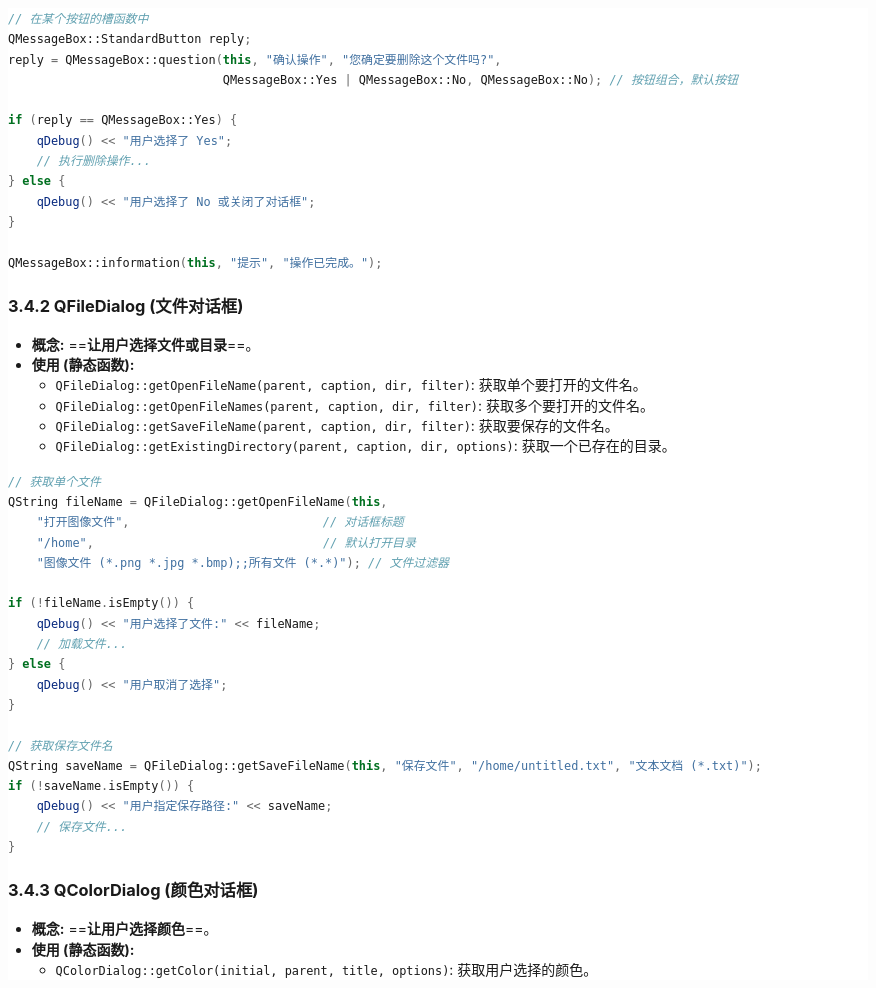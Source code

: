 
```cpp
// 在某个按钮的槽函数中
QMessageBox::StandardButton reply;
reply = QMessageBox::question(this, "确认操作", "您确定要删除这个文件吗?",
                              QMessageBox::Yes | QMessageBox::No, QMessageBox::No); // 按钮组合，默认按钮

if (reply == QMessageBox::Yes) {
    qDebug() << "用户选择了 Yes";
    // 执行删除操作...
} else {
    qDebug() << "用户选择了 No 或关闭了对话框";
}

QMessageBox::information(this, "提示", "操作已完成。");
```

### **3.4.2 QFileDialog (文件对话框)**

*   **概念:** ==**让用户选择文件或目录**==。
*   **使用 (静态函数):**
    *   `QFileDialog::getOpenFileName(parent, caption, dir, filter)`: 获取单个要打开的文件名。
    *   `QFileDialog::getOpenFileNames(parent, caption, dir, filter)`: 获取多个要打开的文件名。
    *   `QFileDialog::getSaveFileName(parent, caption, dir, filter)`: 获取要保存的文件名。
    *   `QFileDialog::getExistingDirectory(parent, caption, dir, options)`: 获取一个已存在的目录。


```cpp
// 获取单个文件
QString fileName = QFileDialog::getOpenFileName(this,
	"打开图像文件",                           // 对话框标题
	"/home",                                // 默认打开目录
	"图像文件 (*.png *.jpg *.bmp);;所有文件 (*.*)"); // 文件过滤器

if (!fileName.isEmpty()) {
	qDebug() << "用户选择了文件:" << fileName;
	// 加载文件...
} else {
	qDebug() << "用户取消了选择";
}

// 获取保存文件名
QString saveName = QFileDialog::getSaveFileName(this, "保存文件", "/home/untitled.txt", "文本文档 (*.txt)");
if (!saveName.isEmpty()) {
	qDebug() << "用户指定保存路径:" << saveName;
	// 保存文件...
}
```

 
### **3.4.3 QColorDialog (颜色对话框)**

*   **概念:** ==**让用户选择颜色**==。
*   **使用 (静态函数):**
    *   `QColorDialog::getColor(initial, parent, title, options)`: 获取用户选择的颜色。
